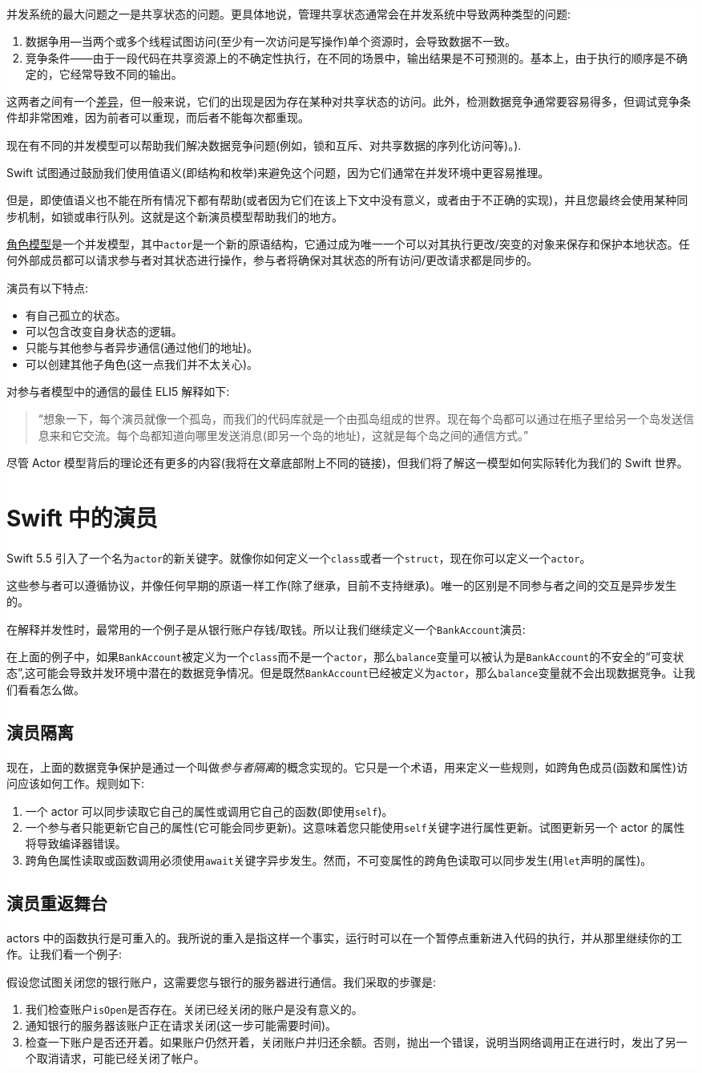 并发系统的最大问题之一是共享状态的问题。更具体地说，管理共享状态通常会在并发系统中导致两种类型的问题:

1.  数据争用—当两个或多个线程试图访问(至少有一次访问是写操作)单个资源时，会导致数据不一致。
2.  竞争条件——由于一段代码在共享资源上的不确定性执行，在不同的场景中，输出结果是不可预测的。基本上，由于执行的顺序是不确定的，它经常导致不同的输出。

这两者之间有一个[差异](https://blog.regehr.org/archives/490)，但一般来说，它们的出现是因为存在某种对共享状态的访问。此外，检测数据竞争通常要容易得多，但调试竞争条件却非常困难，因为前者可以重现，而后者不能每次都重现。

现在有不同的并发模型可以帮助我们解决数据竞争问题(例如，锁和互斥、对共享数据的序列化访问等)。).

Swift 试图通过鼓励我们使用值语义(即结构和枚举)来避免这个问题，因为它们通常在并发环境中更容易推理。

但是，即使值语义也不能在所有情况下都有帮助(或者因为它们在该上下文中没有意义，或者由于不正确的实现)，并且您最终会使用某种同步机制，如锁或串行队列。这就是这个新演员模型帮助我们的地方。

[角色模型](https://en.wikipedia.org/wiki/Actor_model)是一个并发模型，其中`actor`是一个新的原语结构，它通过成为唯一一个可以对其执行更改/突变的对象来保存和保护本地状态。任何外部成员都可以请求参与者对其状态进行操作，参与者将确保对其状态的所有访问/更改请求都是同步的。

演员有以下特点:

*   有自己孤立的状态。
*   可以包含改变自身状态的逻辑。
*   只能与其他参与者异步通信(通过他们的地址)。
*   可以创建其他子角色(这一点我们并不太关心)。

对参与者模型中的通信的最佳 ELI5 解释如下:

> “想象一下，每个演员就像一个孤岛，而我们的代码库就是一个由孤岛组成的世界。现在每个岛都可以通过在瓶子里给另一个岛发送信息来和它交流。每个岛都知道向哪里发送消息(即另一个岛的地址)，这就是每个岛之间的通信方式。”

尽管 Actor 模型背后的理论还有更多的内容(我将在文章底部附上不同的链接)，但我们将了解这一模型如何实际转化为我们的 Swift 世界。

# Swift 中的演员

Swift 5.5 引入了一个名为`actor`的新关键字。就像你如何定义一个`class`或者一个`struct`，现在你可以定义一个`actor`。

这些参与者可以遵循协议，并像任何早期的原语一样工作(除了继承，目前不支持继承)。唯一的区别是不同参与者之间的交互是异步发生的。

在解释并发性时，最常用的一个例子是从银行账户存钱/取钱。所以让我们继续定义一个`BankAccount`演员:

在上面的例子中，如果`BankAccount`被定义为一个`class`而不是一个`actor`，那么`balance`变量可以被认为是`BankAccount`的不安全的“可变状态”,这可能会导致并发环境中潜在的数据竞争情况。但是既然`BankAccount`已经被定义为`actor`，那么`balance`变量就不会出现数据竞争。让我们看看怎么做。

## 演员隔离

现在，上面的数据竞争保护是通过一个叫做*参与者隔离*的概念实现的。它只是一个术语，用来定义一些规则，如跨角色成员(函数和属性)访问应该如何工作。规则如下:

1.  一个 actor 可以同步读取它自己的属性或调用它自己的函数(即使用`self`)。
2.  一个参与者只能更新它自己的属性(它可能会同步更新)。这意味着您只能使用`self`关键字进行属性更新。试图更新另一个 actor 的属性将导致编译器错误。
3.  跨角色属性读取或函数调用必须使用`await`关键字异步发生。然而，不可变属性的跨角色读取可以同步发生(用`let`声明的属性)。

## 演员重返舞台

actors 中的函数执行是可重入的。我所说的重入是指这样一个事实，运行时可以在一个暂停点重新进入代码的执行，并从那里继续你的工作。让我们看一个例子:

假设您试图关闭您的银行账户，这需要您与银行的服务器进行通信。我们采取的步骤是:

1.  我们检查账户`isOpen`是否存在。关闭已经关闭的账户是没有意义的。
2.  通知银行的服务器该账户正在请求关闭(这一步可能需要时间)。
3.  检查一下账户是否还开着。如果账户仍然开着，关闭账户并归还余额。否则，抛出一个错误，说明当网络调用正在进行时，发出了另一个取消请求，可能已经关闭了帐户。
